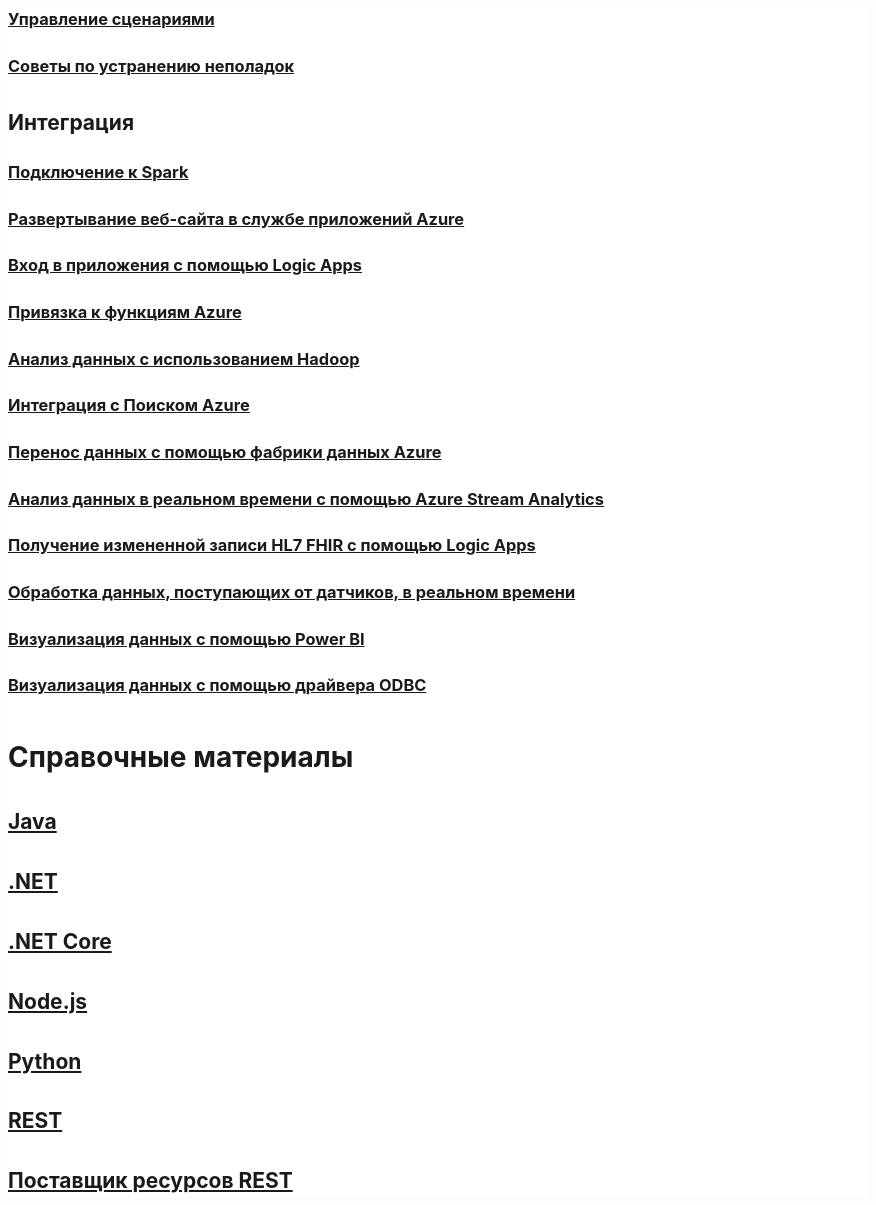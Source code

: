 ### [Управление сценариями](documentdb-view-scripts.md)
### [Советы по устранению неполадок](documentdb-portal-troubleshooting.md)


## Интеграция
### [Подключение к Spark](documentdb-spark-connector.md)
### [Развертывание веб-сайта в службе приложений Azure](documentdb-create-documentdb-website.md)
### [Вход в приложения с помощью Logic Apps](../logic-apps/logic-apps-scenario-error-and-exception-handling.md)
### [Привязка к функциям Azure](../azure-functions/functions-bindings-documentdb.md)
### [Анализ данных с использованием Hadoop](documentdb-run-hadoop-with-hdinsight.md)
### [Интеграция с Поиском Azure](../search/search-howto-index-documentdb.md)
### [Перенос данных с помощью фабрики данных Azure](../data-factory/data-factory-azure-documentdb-connector.md)
### [Анализ данных в реальном времени с помощью Azure Stream Analytics](../stream-analytics/stream-analytics-define-outputs.md#documentdb)
### [Получение измененной записи HL7 FHIR с помощью Logic Apps](documentdb-change-feed-hl7-fhir-logic-apps.md)
### [Обработка данных, поступающих от датчиков, в реальном времени](../hdinsight/hdinsight-storm-iot-eventhub-documentdb.md)
### [Визуализация данных с помощью Power BI](documentdb-powerbi-visualize.md)
### [Визуализация данных с помощью драйвера ODBC](documentdb-nosql-odbc-driver.md)


# Справочные материалы
## [Java](documentdb-sdk-java.md)
## [.NET](documentdb-sdk-dotnet.md)
## [.NET Core](documentdb-sdk-dotnet-core.md)
## [Node.js](documentdb-sdk-node.md)
## [Python](documentdb-sdk-python.md)
## [REST](/rest/api/documentdb/)
## [Поставщик ресурсов REST](/rest/api/documentdbresourceprovider/)
